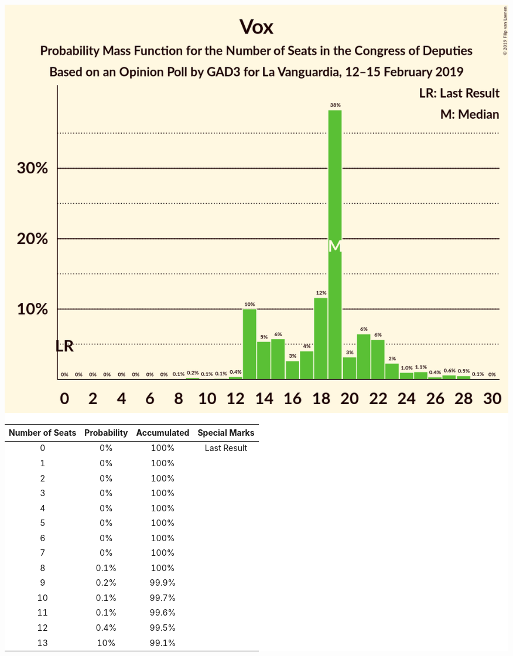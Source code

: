 ![Graph with seats probability mass function not yet produced](2019-02-15-GAD3-seats-pmf-vox.png "Seats Probability Mass Function")

| Number of Seats | Probability | Accumulated | Special Marks |
|:---------------:|:-----------:|:-----------:|:-------------:|
| 0 | 0% | 100% | Last Result |
| 1 | 0% | 100% |  |
| 2 | 0% | 100% |  |
| 3 | 0% | 100% |  |
| 4 | 0% | 100% |  |
| 5 | 0% | 100% |  |
| 6 | 0% | 100% |  |
| 7 | 0% | 100% |  |
| 8 | 0.1% | 100% |  |
| 9 | 0.2% | 99.9% |  |
| 10 | 0.1% | 99.7% |  |
| 11 | 0.1% | 99.6% |  |
| 12 | 0.4% | 99.5% |  |
| 13 | 10% | 99.1% |  |